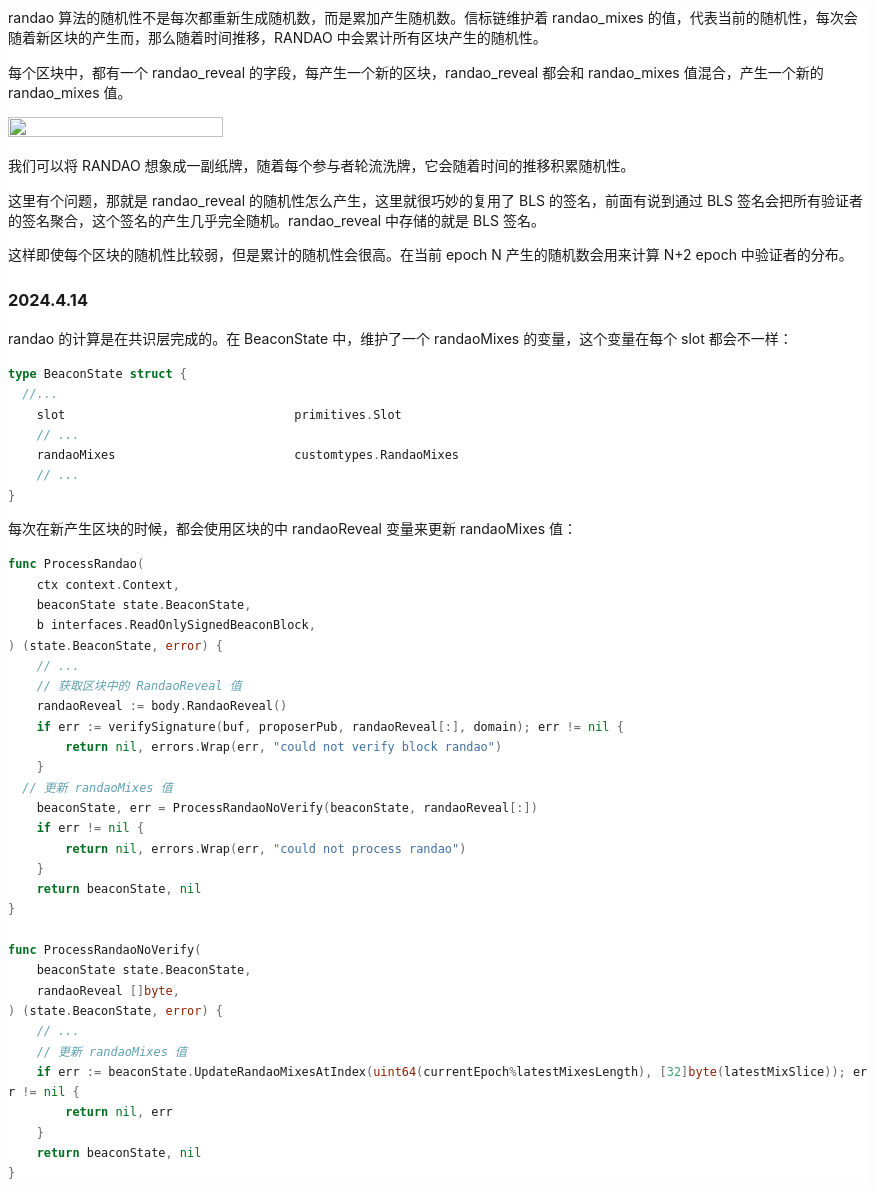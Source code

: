 randao 算法的随机性不是每次都重新生成随机数，而是累加产生随机数。信标链维护着 randao_mixes 的值，代表当前的随机性，每次会随着新区块的产生而，那么随着时间推移，RANDAO 中会累计所有区块产生的随机性。

每个区块中，都有一个 randao_reveal 的字段，每产生一个新的区块，randao_reveal 都会和 randao_mixes 值混合，产生一个新的 randao_mixes 值。

<img src="./img/ray/randao.png" height="50%" width="50%" />

我们可以将 RANDAO 想象成一副纸牌，随着每个参与者轮流洗牌，它会随着时间的推移积累随机性。

这里有个问题，那就是 randao_reveal 的随机性怎么产生，这里就很巧妙的复用了 BLS 的签名，前面有说到通过 BLS 签名会把所有验证者的签名聚合，这个签名的产生几乎完全随机。randao_reveal 中存储的就是 BLS 签名。

这样即使每个区块的随机性比较弱，但是累计的随机性会很高。在当前 epoch N 产生的随机数会用来计算 N+2 epoch 中验证者的分布。

### 2024.4.14
randao 的计算是在共识层完成的。在 BeaconState 中，维护了一个 randaoMixes 的变量，这个变量在每个  slot 都会不一样：

```go
type BeaconState struct {
  //...
	slot                                primitives.Slot
	// ...
	randaoMixes                         customtypes.RandaoMixes
	// ...
}
```

每次在新产生区块的时候，都会使用区块的中 randaoReveal 变量来更新 randaoMixes 值：

```go
func ProcessRandao(
	ctx context.Context,
	beaconState state.BeaconState,
	b interfaces.ReadOnlySignedBeaconBlock,
) (state.BeaconState, error) {
	// ...
	// 获取区块中的 RandaoReveal 值
	randaoReveal := body.RandaoReveal()
	if err := verifySignature(buf, proposerPub, randaoReveal[:], domain); err != nil {
		return nil, errors.Wrap(err, "could not verify block randao")
	}
  // 更新 randaoMixes 值
	beaconState, err = ProcessRandaoNoVerify(beaconState, randaoReveal[:])
	if err != nil {
		return nil, errors.Wrap(err, "could not process randao")
	}
	return beaconState, nil
}

func ProcessRandaoNoVerify(
	beaconState state.BeaconState,
	randaoReveal []byte,
) (state.BeaconState, error) {
	// ...
	// 更新 randaoMixes 值
	if err := beaconState.UpdateRandaoMixesAtIndex(uint64(currentEpoch%latestMixesLength), [32]byte(latestMixSlice)); err != nil {
		return nil, err
	}
	return beaconState, nil
}
```
